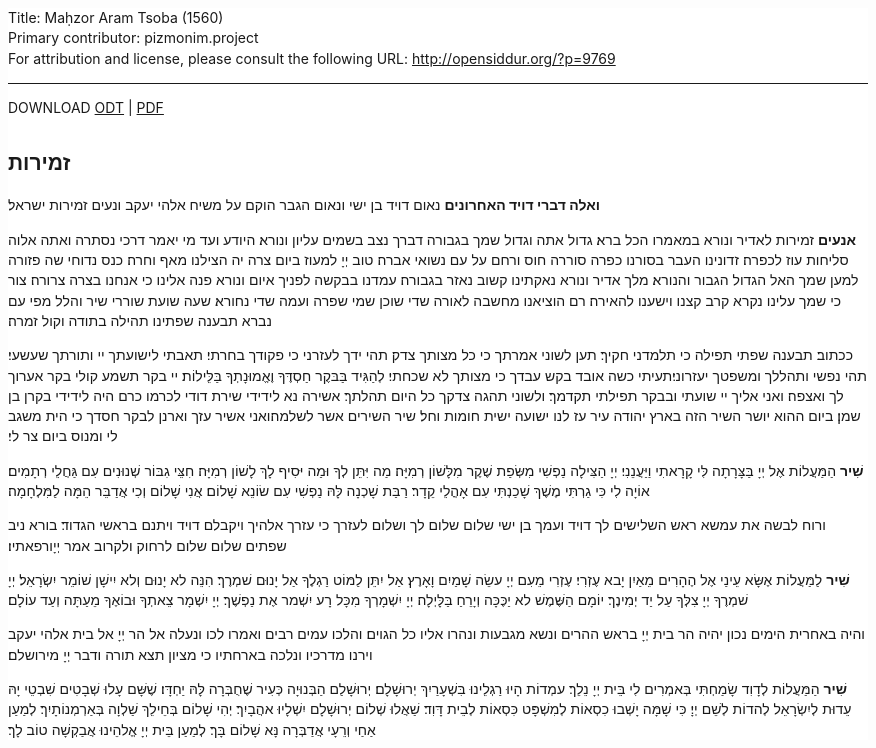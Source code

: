 <html>
<head></head>
<body>
Title: Maḥzor Aram Tsoba (1560)<br />
Primary contributor: pizmonim.project<br />
For attribution and license, please consult the following URL: <a href="http://opensiddur.org/?p=9769">http://opensiddur.org/?p=9769</a>
<p />
<hr />

DOWNLOAD <a href="https://opensiddur.org/wp-content/uploads/2013/01/Mahzor-Aram-Tsoba-1560-transcription-courtesy-of-the-Sephardic-Pizmonim-Project.odt">ODT</a> | <a href="https://opensiddur.org/wp-content/uploads/2013/01/Mahzor-Aram-Tsoba-1560-transcription-courtesy-of-the-Sephardic-Pizmonim-Project.pdf">PDF</a>

<div class="commentary">

<h2>זמירות</h2>
<strong>ואלה דברי דויד האחרונים</strong> נאום דויד בן ישי ונאום הגבר הוקם על משיח אלהי יעקב ונעים זמירות ישראל׃

<strong>אנעים</strong> זמירות לאדיר ונורא במאמרו הכל ברא׃ גדול אתה וגדול שמך בגבורה דברך נצב בשמים עליון ונורא׃ היודע ועד מי יאמר דרכי נסתרה ואתה אלוה סליחות עוז לכפרה׃ זדונינו העבר בסורנו כפרה סוררה חוס ורחם על עם נשואי אברה׃ טוב יְיָ למעוז ביום צרה יה הצילנו מאף וחרה׃ כנס נדוחי שה פזורה למען שמך האל הגדול הגבור והנורא׃ מלך אדיר ונורא נאקתינו קשוב נאזר בגבורה׃ עמדנו בבקשה לפניך איום ונורא פנה אלינו כי אנחנו בצרה צרורה׃ צור כי שמך עלינו נקרא קרב קצנו וישענו להאירה׃ רם הוציאנו מחשבה לאורה שדי שוכן שמי שפרה ועמה שדי נחורא׃ שעה שועת שוררי שיר והלל מפי עם נברא תבענה שפתינו תהילה בתודה וקול זמרה׃

ככתוב׃ תבענה שפתי תפילה כי תלמדני חקיך׃ תען לשוני אמרתך כי כל מצותך צדק׃ תהי ידך לעזרני כי פקודך בחרתי׃ תאבתי לישועתך יי ותורתך שעשעי׃ תהי נפשי ותהללך ומשפטך יעזרוני׃תעיתי כשה אובד בקש עבדך כי מצותך לא שכחתי׃ לְהַגִּיד בַּבּקֶר חַסְדֶּךָ וֶאֱמוּנָתְךָ בַּלֵּילוֹת׃ יי בקר תשמע קולי בקר אערוך לך ואצפה׃ ואני אליך יי שועתי ובבקר תפילתי תקדמך׃ ולשוני תהגה צדקך כל היום תהלתך׃ אשירה נא לידידי שירת דודי לכרמו כרם היה לידידי בקרן בן שמן׃ ביום ההוא יושר השיר הזה בארץ יהודה עיר עז לנו ישועה ישית חומות וחל׃ שיר השירים אשר לשלמה׃ואני אשיר עזך וארנן לבקר חסדך כי הית משגב לי ומנוס ביום צר לי׃

<strong>שִׁיר</strong> הַמַּעֲלוֹת אֶל יְיָ בַּצָּרָתָה לִּי קָרָאתִי וַיַּעֲנֵנִי׃ יְיָ הַצִּילָה נַפְשִׁי מִשְּׂפַת שֶׁקֶר מִלָּשׁוֹן רְמִיָּה׃ מַה יִּתֵּן לְךָ וּמַה יּסִיף לָךְ לָשׁוֹן רְמִיָּה׃ חִצֵּי גִבּוֹר שְׁנוּנִים עִם גַּחֲלֵי רְתָמִים׃ אוֹיָה לִי כִּי גַרְתִּי מֶשֶׁךְ שָׁכַנְתִּי עִם אָהֳלֵי קֵדָר׃ רַבַּת שָׁכְנָה לָּהּ נַפְשִׁי עִם שׂוֹנֵא שָׁלוֹם׃ אֲנִי שָׁלוֹם וְכִי אֲדַבֵּר הֵמָּה לַמִּלְחָמָה׃

ורוח לבשה את עמשא ראש השלישים לך דויד ועמך בן ישי שלום שלום לך ושלום לעזרך כי עזרך אלהיך ויקבלם דויד ויתנם בראשי הגדוד׃ בורא ניב שפתים שלום שלום לרחוק ולקרוב אמר יְיָורפאתיו׃

<strong>שִׁיר</strong> לַמַּעֲלוֹת אֶשָּׂא עֵינַי אֶל הֶהָרִים מֵאַיִן יָבא עֶזְרִי׃ עֶזְרִי מֵעִם יְיָ עשֵׂה שָׁמַיִם וָאָרֶץ׃ אַל יִתֵּן לַמּוֹט רַגְלֶךָ אַל יָנוּם שׁמְרֶך׃ הִנֵּה לא יָנוּם וְלא יִישָׁן שׁוֹמֵר יִשְׂרָאֵל׃ יְיָ שׁמְרֶךָ יְיָ צִלְּךָ עַל יַד יְמִינֶך׃ יוֹמָם הַשֶּׁמֶשׁ לא יַכֶּכָּה וְיָרֵחַ בַּלָּיְלָה׃ יְיָ יִשְׁמָרְךָ מִכָּל רָע יִשְׁמר אֶת נַפְשֶׁך׃ יְיָ יִשְׁמָר צֵאתְךָ וּבוֹאֶךָ מֵעַתָּה וְעַד עוֹלָם׃

והיה באחרית הימים נכון יהיה הר בית יְיָ בראש ההרים ונשא מגבעות ונהרו אליו כל הגוים׃ והלכו עמים רבים ואמרו לכו ונעלה אל הר יְיָ אל בית אלהי יעקב וירנו מדרכיו ונלכה בארחתיו כי מציון תצא תורה ודבר יְיָ מירושלם׃

<strong>שִׁיר</strong> הַמַּעֲלוֹת לְדָוִד שָׂמַחְתִּי בְּאמְרִים לִי בֵּית יְיָ נֵלֵך׃ עמְדוֹת הָיוּ רַגְלֵינוּ בִּשְׁעָרַיִךְ יְרוּשָׁלָם׃ יְרוּשָׁלַם הַבְּנוּיָה כְּעִיר שֶׁחֻבְּרָה לָּהּ יַחְדָּו׃ שֶׁשָּׁם עָלוּ שְׁבָטִים שִׁבְטֵי יָהּ עֵדוּת לְיִשְׂרָאֵל לְהדוֹת לְשֵׁם יְיָ׃ כִּי שָׁמָּה יָשְׁבוּ כִסְאוֹת לְמִשְׁפָּט כִּסְאוֹת לְבֵית דָּוִד׃ שַׁאֲלוּ שְׁלוֹם יְרוּשָׁלָם יִשְׁלָיוּ אהֲבָיִך׃ יְהִי שָׁלוֹם בְּחֵילֵךְ שַׁלְוָה בְּאַרְמְנוֹתָיִך׃ לְמַעַן אַחַי וְרֵעָי אֲדַבְּרָה נָּא שָׁלוֹם בָּך׃ לְמַעַן בֵּית יְיָ אֱלהֵינוּ אֲבַקְשָׁה טוֹב לָך׃
